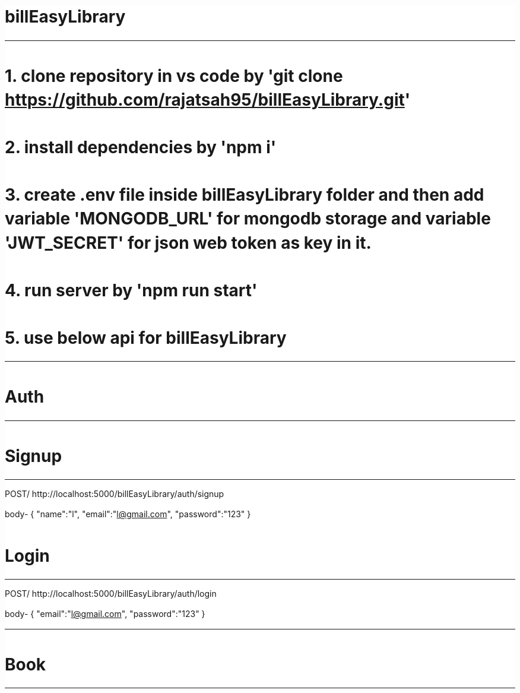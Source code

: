 # billEasyLibrary
----------------------
# 1. clone repository in vs code by 'git clone https://github.com/rajatsah95/billEasyLibrary.git'
# 2. install dependencies by 'npm i'
# 3. create .env file inside billEasyLibrary folder and then add variable 'MONGODB_URL' for mongodb storage and variable 'JWT_SECRET' for json web token as key in it.
# 4. run server by 'npm run start'
# 5. use below api for billEasyLibrary

------------
# Auth
------------

# Signup
---------
POST/    http://localhost:5000/billEasyLibrary/auth/signup

body-
{
	"name":"l",
	"email":"l@gmail.com",
	"password":"123"
}

# Login
----------
POST/    http://localhost:5000/billEasyLibrary/auth/login

body-
{
	"email":"l@gmail.com",
	"password":"123"
}

-----------
# Book
-----------
